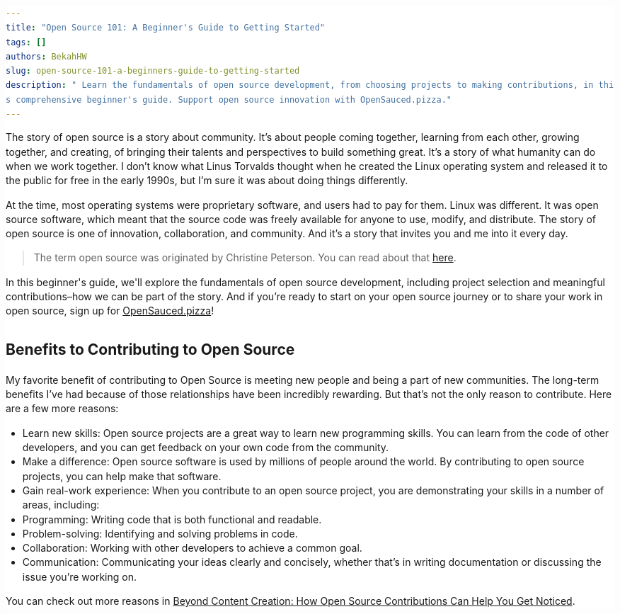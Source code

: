 ```yaml
---
title: "Open Source 101: A Beginner's Guide to Getting Started"
tags: []
authors: BekahHW
slug: open-source-101-a-beginners-guide-to-getting-started
description: " Learn the fundamentals of open source development, from choosing projects to making contributions, in this comprehensive beginner's guide. Support open source innovation with OpenSauced.pizza."
---
```


The story of open source is a story about community. It’s about people coming together, learning from each other, growing together, and creating, of bringing their talents and perspectives to build something great. It’s a story of what humanity can do when we work together. I don’t know what Linus Torvalds thought when he created the Linux operating system and released it to the public for free in the early 1990s, but I’m sure it was about doing things differently.



At the time, most operating systems were proprietary software, and users had to pay for them. Linux was different. It was open source software, which meant that the source code was freely available for anyone to use, modify, and distribute. The story of open source is one of innovation, collaboration, and community. And it’s a story that invites you and me into it every day.

> The term open source was originated by Christine Peterson. You can read about that [here](https://opensource.com/article/18/2/coining-term-open-source-software).

In this beginner's guide, we'll explore the fundamentals of open source development, including project selection and meaningful contributions–how we can be part of the story. And if you’re ready to start on your open source journey or to share your work in open source, sign up for [OpenSauced.pizza](https://insights.opensauced.pizza/)!

## Benefits to Contributing to Open Source

My favorite benefit of contributing to Open Source is meeting new people and being a part of new communities. The long-term benefits I’ve had because of those relationships have been incredibly rewarding. But that’s not the only reason to contribute. Here are a few more reasons:

- Learn new skills: Open source projects are a great way to learn new programming skills. You can learn from the code of other developers, and you can get feedback on your own code from the community.
- Make a difference: Open source software is used by millions of people around the world. By contributing to open source projects, you can help make that software.
- Gain real-work experience: When you contribute to an open source project, you are demonstrating your skills in a number of areas, including:
- Programming: Writing code that is both functional and readable.
- Problem-solving: Identifying and solving problems in code.
- Collaboration: Working with other developers to achieve a common goal.
- Communication: Communicating your ideas clearly and concisely, whether that’s in writing documentation or discussing the issue you’re working on.

You can check out more reasons in [Beyond Content Creation: How Open Source Contributions Can Help You Get Noticed](https://dev.to/opensauced/beyond-content-creation-how-open-source-contributions-can-help-you-get-noticed-4l5n).
